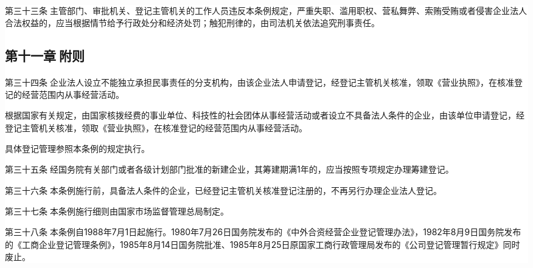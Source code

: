 第三十三条 主管部门、审批机关、登记主管机关的工作人员违反本条例规定，严重失职、滥用职权、营私舞弊、索贿受贿或者侵害企业法人合法权益的，应当根据情节给予行政处分和经济处罚；触犯刑律的，由司法机关依法追究刑事责任。

## 第十一章 附则

第三十四条 企业法人设立不能独立承担民事责任的分支机构，由该企业法人申请登记，经登记主管机关核准，领取《营业执照》，在核准登记的经营范围内从事经营活动。

根据国家有关规定，由国家核拨经费的事业单位、科技性的社会团体从事经营活动或者设立不具备法人条件的企业，由该单位申请登记，经登记主管机关核准，领取《营业执照》，在核准登记的经营范围内从事经营活动。

具体登记管理参照本条例的规定执行。

第三十五条 经国务院有关部门或者各级计划部门批准的新建企业，其筹建期满1年的，应当按照专项规定办理筹建登记。

第三十六条 本条例施行前，具备法人条件的企业，已经登记主管机关核准登记注册的，不再另行办理企业法人登记。

第三十七条 本条例施行细则由国家市场监督管理总局制定。

第三十八条 本条例自1988年7月1日起施行。1980年7月26日国务院发布的《中外合资经营企业登记管理办法》，1982年8月9日国务院发布的《工商企业登记管理条例》，1985年8月14日国务院批准、1985年8月25日原国家工商行政管理局发布的《公司登记管理暂行规定》同时废止。
